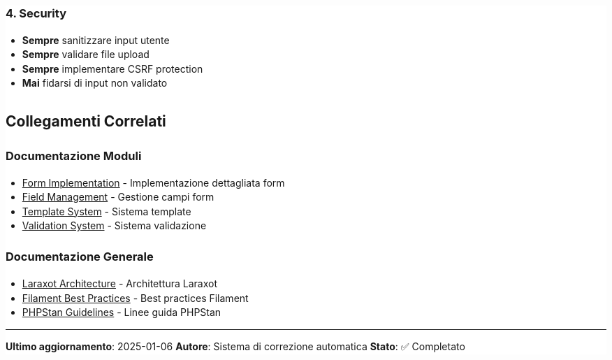 ### 4. Security
- **Sempre** sanitizzare input utente
- **Sempre** validare file upload
- **Sempre** implementare CSRF protection
- **Mai** fidarsi di input non validato

## Collegamenti Correlati

### Documentazione Moduli
- [Form Implementation](form-implementation.md) - Implementazione dettagliata form
- [Field Management](field-management.md) - Gestione campi form
- [Template System](template-system.md) - Sistema template
- [Validation System](validation-system.md) - Sistema validazione

### Documentazione Generale
- [Laraxot Architecture](../../Xot/docs/architecture.md) - Architettura Laraxot
- [Filament Best Practices](../../Xot/docs/filament-best-practices.md) - Best practices Filament
- [PHPStan Guidelines](../../../docs/phpstan_usage.md) - Linee guida PHPStan

---

**Ultimo aggiornamento**: 2025-01-06
**Autore**: Sistema di correzione automatica
**Stato**: ✅ Completato